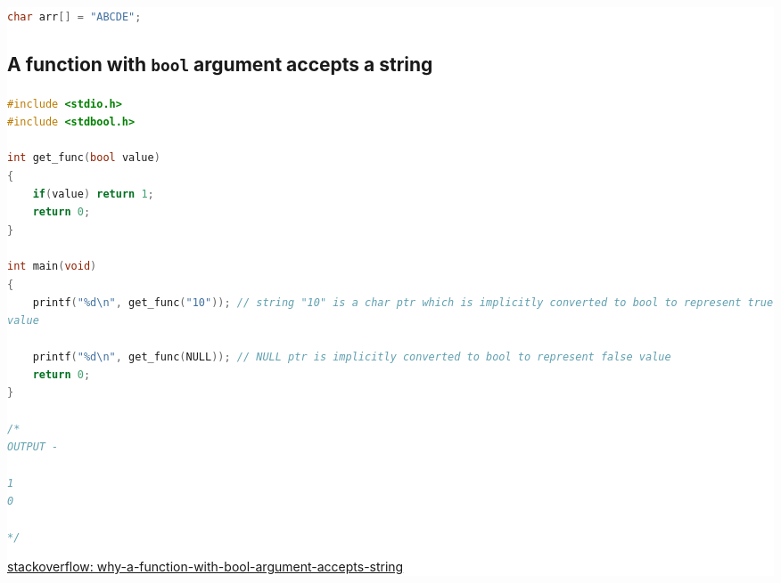 ```c
char arr[] = "ABCDE";
```


## A function with `bool` argument accepts a string

```c
#include <stdio.h>
#include <stdbool.h>

int get_func(bool value)
{
    if(value) return 1;
    return 0;
}

int main(void)
{
    printf("%d\n", get_func("10")); // string "10" is a char ptr which is implicitly converted to bool to represent true value
    
    printf("%d\n", get_func(NULL)); // NULL ptr is implicitly converted to bool to represent false value
    return 0;
}

/*
OUTPUT -

1
0

*/
```

[stackoverflow: why-a-function-with-bool-argument-accepts-string](https://stackoverflow.com/questions/41757634/why-a-function-with-bool-argument-accepts-string)

